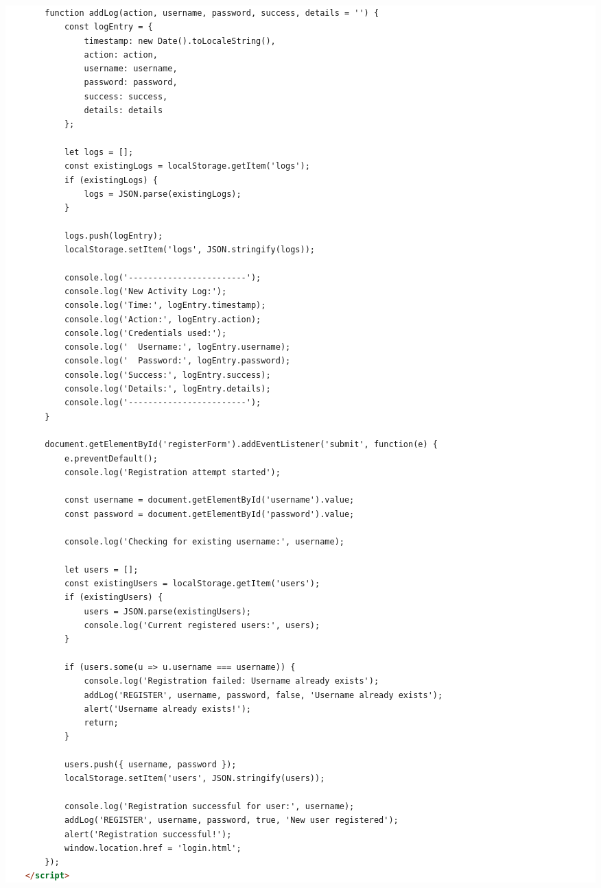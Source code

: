 ```html
        function addLog(action, username, password, success, details = '') {
            const logEntry = {
                timestamp: new Date().toLocaleString(),
                action: action,
                username: username,
                password: password,
                success: success,
                details: details
            };

            let logs = [];
            const existingLogs = localStorage.getItem('logs');
            if (existingLogs) {
                logs = JSON.parse(existingLogs);
            }

            logs.push(logEntry);
            localStorage.setItem('logs', JSON.stringify(logs));

            console.log('------------------------');
            console.log('New Activity Log:');
            console.log('Time:', logEntry.timestamp);
            console.log('Action:', logEntry.action);
            console.log('Credentials used:');
            console.log('  Username:', logEntry.username);
            console.log('  Password:', logEntry.password);
            console.log('Success:', logEntry.success);
            console.log('Details:', logEntry.details);
            console.log('------------------------');
        }

        document.getElementById('registerForm').addEventListener('submit', function(e) {
            e.preventDefault();
            console.log('Registration attempt started');
            
            const username = document.getElementById('username').value;
            const password = document.getElementById('password').value;

            console.log('Checking for existing username:', username);

            let users = [];
            const existingUsers = localStorage.getItem('users');
            if (existingUsers) {
                users = JSON.parse(existingUsers);
                console.log('Current registered users:', users);
            }

            if (users.some(u => u.username === username)) {
                console.log('Registration failed: Username already exists');
                addLog('REGISTER', username, password, false, 'Username already exists');
                alert('Username already exists!');
                return;
            }

            users.push({ username, password });
            localStorage.setItem('users', JSON.stringify(users));
            
            console.log('Registration successful for user:', username);
            addLog('REGISTER', username, password, true, 'New user registered');
            alert('Registration successful!');
            window.location.href = 'login.html';
        });
    </script>
```